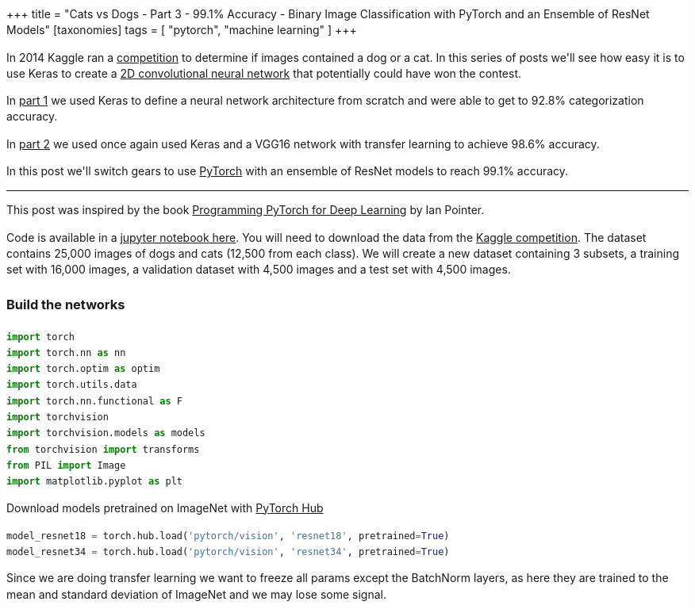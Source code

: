 +++
title = "Cats vs Dogs - Part 3 - 99.1% Accuracy - Binary Image Classification with PyTorch and an Ensemble of ResNet Models"
[taxonomies]
tags = [ "pytorch", "machine learning" ]
+++

In 2014 Kaggle ran a [competition](https://www.kaggle.com/c/dogs-vs-cats/overview) to determine if images contained a dog or a cat. In this series of posts we'll see how easy it is to use Keras to create a [2D convolutional neural network](https://en.wikipedia.org/wiki/Convolutional_neural_network) that potentially could have won the contest.

In [part 1](@/blog/2019-05-07-keras-cats-vs-dogs-part-1.md) we used Keras to define a neural network architecture from scratch and were able to get to 92.8% categorization accuracy.

In [part 2](@/blog/2019-05-12-keras-cats-vs-dogs-part-2.md) we used once again used Keras and a VGG16 network with transfer learning to achieve 98.6% accuracy.

In this post we'll switch gears to use [PyTorch](https://pytorch.org/) with an ensemble of ResNet models to reach 99.1% accuracy.

----

This post was inspired by the book [Programming PyTorch for Deep Learning](https://www.oreilly.com/library/view/programming-pytorch-for/9781492045342/) by Ian Pointer.

Code is available in a [jupyter notebook here](https://github.com/wtfleming/jupyter-notebooks-public/blob/master/dogs-vs-cats/dogs-vs-cats-part-3.ipynb). You will need to download the data from the [Kaggle competition](https://www.kaggle.com/c/dogs-vs-cats/data). The dataset contains 25,000 images of dogs and cats (12,500 from each class). We will create a new dataset containing 3 subsets, a training set with 16,000 images, a validation dataset with 4,500 images and a test set with 4,500 images.

### Build the networks

```python
import torch
import torch.nn as nn
import torch.optim as optim
import torch.utils.data
import torch.nn.functional as F
import torchvision
import torchvision.models as models
from torchvision import transforms
from PIL import Image
import matplotlib.pyplot as plt
```

Download models pretrained on ImageNet with [PyTorch Hub](https://pytorch.org/hub/)

```python
model_resnet18 = torch.hub.load('pytorch/vision', 'resnet18', pretrained=True)
model_resnet34 = torch.hub.load('pytorch/vision', 'resnet34', pretrained=True)
```

Since we are doing transfer learning we want to freeze all params except the BatchNorm layers, as here they are trained to the mean and standard deviation of ImageNet and we may lose some signal.

